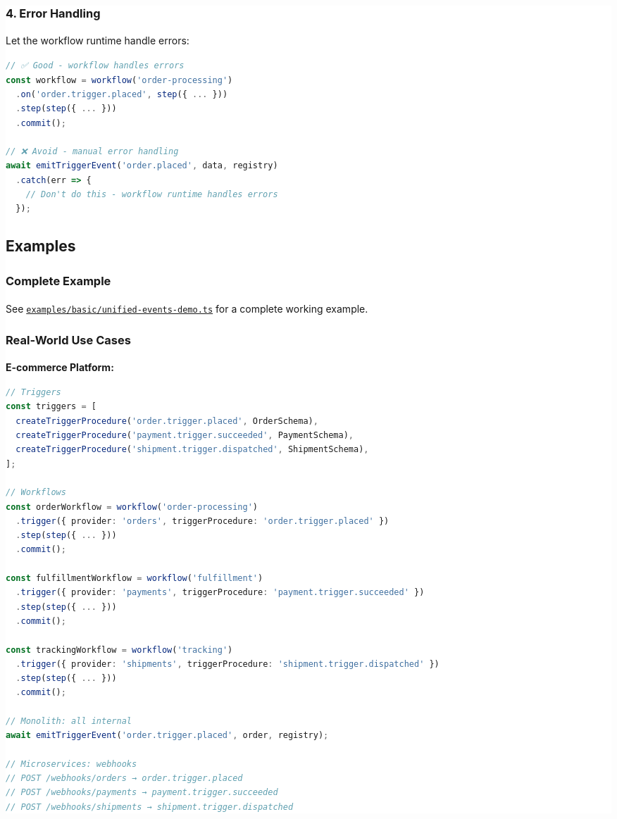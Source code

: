 ### 4. Error Handling

Let the workflow runtime handle errors:

```typescript
// ✅ Good - workflow handles errors
const workflow = workflow('order-processing')
  .on('order.trigger.placed', step({ ... }))
  .step(step({ ... }))
  .commit();

// ❌ Avoid - manual error handling
await emitTriggerEvent('order.placed', data, registry)
  .catch(err => {
    // Don't do this - workflow runtime handles errors
  });
```

## Examples

### Complete Example

See [`examples/basic/unified-events-demo.ts`](/examples/basic/unified-events-demo.ts) for a complete working example.

### Real-World Use Cases

**E-commerce Platform:**

```typescript
// Triggers
const triggers = [
  createTriggerProcedure('order.trigger.placed', OrderSchema),
  createTriggerProcedure('payment.trigger.succeeded', PaymentSchema),
  createTriggerProcedure('shipment.trigger.dispatched', ShipmentSchema),
];

// Workflows
const orderWorkflow = workflow('order-processing')
  .trigger({ provider: 'orders', triggerProcedure: 'order.trigger.placed' })
  .step(step({ ... }))
  .commit();

const fulfillmentWorkflow = workflow('fulfillment')
  .trigger({ provider: 'payments', triggerProcedure: 'payment.trigger.succeeded' })
  .step(step({ ... }))
  .commit();

const trackingWorkflow = workflow('tracking')
  .trigger({ provider: 'shipments', triggerProcedure: 'shipment.trigger.dispatched' })
  .step(step({ ... }))
  .commit();

// Monolith: all internal
await emitTriggerEvent('order.trigger.placed', order, registry);

// Microservices: webhooks
// POST /webhooks/orders → order.trigger.placed
// POST /webhooks/payments → payment.trigger.succeeded
// POST /webhooks/shipments → shipment.trigger.dispatched
```
